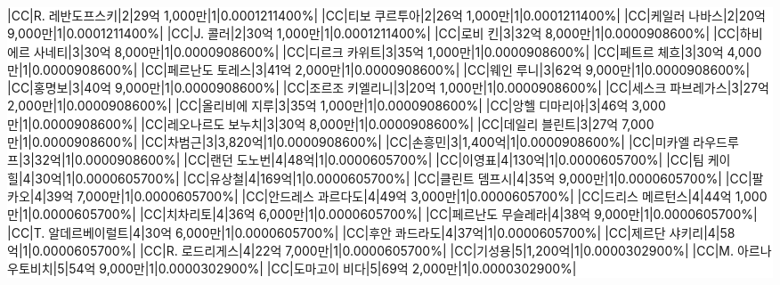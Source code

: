 |CC|R. 레반도프스키|2|29억 1,000만|1|0.0001211400%|
|CC|티보 쿠르투아|2|26억 1,000만|1|0.0001211400%|
|CC|케일러 나바스|2|20억 9,000만|1|0.0001211400%|
|CC|J. 콜러|2|30억 1,000만|1|0.0001211400%|
|CC|로비 킨|3|32억 8,000만|1|0.0000908600%|
|CC|하비에르 사네티|3|30억 8,000만|1|0.0000908600%|
|CC|디르크 카위트|3|35억 1,000만|1|0.0000908600%|
|CC|페트르 체흐|3|30억 4,000만|1|0.0000908600%|
|CC|페르난도 토레스|3|41억 2,000만|1|0.0000908600%|
|CC|웨인 루니|3|62억 9,000만|1|0.0000908600%|
|CC|홍명보|3|40억 9,000만|1|0.0000908600%|
|CC|조르조 키엘리니|3|20억 1,000만|1|0.0000908600%|
|CC|세스크 파브레가스|3|27억 2,000만|1|0.0000908600%|
|CC|올리비에 지루|3|35억 1,000만|1|0.0000908600%|
|CC|앙헬 디마리아|3|46억 3,000만|1|0.0000908600%|
|CC|레오나르도 보누치|3|30억 8,000만|1|0.0000908600%|
|CC|데일리 블린트|3|27억 7,000만|1|0.0000908600%|
|CC|차범근|3|3,820억|1|0.0000908600%|
|CC|손흥민|3|1,400억|1|0.0000908600%|
|CC|미카엘 라우드루프|3|32억|1|0.0000908600%|
|CC|랜던 도노번|4|48억|1|0.0000605700%|
|CC|이영표|4|130억|1|0.0000605700%|
|CC|팀 케이힐|4|30억|1|0.0000605700%|
|CC|유상철|4|169억|1|0.0000605700%|
|CC|클린트 뎀프시|4|35억 9,000만|1|0.0000605700%|
|CC|팔카오|4|39억 7,000만|1|0.0000605700%|
|CC|안드레스 과르다도|4|49억 3,000만|1|0.0000605700%|
|CC|드리스 메르턴스|4|44억 1,000만|1|0.0000605700%|
|CC|치차리토|4|36억 6,000만|1|0.0000605700%|
|CC|페르난도 무슬레라|4|38억 9,000만|1|0.0000605700%|
|CC|T. 알데르베이럴트|4|30억 6,000만|1|0.0000605700%|
|CC|후안 콰드라도|4|37억|1|0.0000605700%|
|CC|제르단 샤키리|4|58억|1|0.0000605700%|
|CC|R. 로드리게스|4|22억 7,000만|1|0.0000605700%|
|CC|기성용|5|1,200억|1|0.0000302900%|
|CC|M. 아르나우토비치|5|54억 9,000만|1|0.0000302900%|
|CC|도마고이 비다|5|69억 2,000만|1|0.0000302900%|
